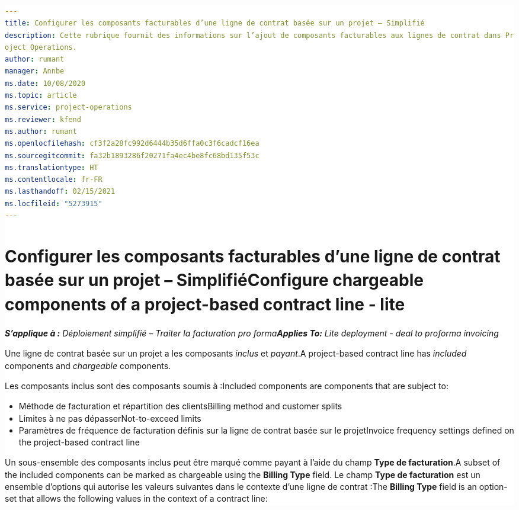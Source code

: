 ```yaml
---
title: Configurer les composants facturables d’une ligne de contrat basée sur un projet – Simplifié
description: Cette rubrique fournit des informations sur l’ajout de composants facturables aux lignes de contrat dans Project Operations.
author: rumant
manager: Annbe
ms.date: 10/08/2020
ms.topic: article
ms.service: project-operations
ms.reviewer: kfend
ms.author: rumant
ms.openlocfilehash: cf3f2a28fc992d6444b35d6ffa0c3f6cadcf16ea
ms.sourcegitcommit: fa32b1893286f20271fa4ec4be8fc68bd135f53c
ms.translationtype: HT
ms.contentlocale: fr-FR
ms.lasthandoff: 02/15/2021
ms.locfileid: "5273915"
---
```

# <a name="configure-chargeable-components-of-a-project-based-contract-line---lite"></a><span data-ttu-id="feecc-103">Configurer les composants facturables d’une ligne de contrat basée sur un projet – Simplifié</span><span class="sxs-lookup"><span data-stu-id="feecc-103">Configure chargeable components of a project-based contract line - lite</span></span>

<span data-ttu-id="feecc-104">_**S’applique à :** Déploiement simplifié – Traiter la facturation pro forma_</span><span class="sxs-lookup"><span data-stu-id="feecc-104">_**Applies To:** Lite deployment - deal to proforma invoicing_</span></span>

<span data-ttu-id="feecc-105">Une ligne de contrat basée sur un projet a les composants *inclus* et *payant*.</span><span class="sxs-lookup"><span data-stu-id="feecc-105">A project-based contract line has *included* components and *chargeable* components.</span></span>

<span data-ttu-id="feecc-106">Les composants inclus sont des composants soumis à :</span><span class="sxs-lookup"><span data-stu-id="feecc-106">Included components are components that are subject to:</span></span>

  - <span data-ttu-id="feecc-107">Méthode de facturation et répartition des clients</span><span class="sxs-lookup"><span data-stu-id="feecc-107">Billing method and customer splits</span></span>
  - <span data-ttu-id="feecc-108">Limites à ne pas dépasser</span><span class="sxs-lookup"><span data-stu-id="feecc-108">Not-to-exceed limits</span></span> 
  - <span data-ttu-id="feecc-109">Paramètres de fréquence de facturation définis sur la ligne de contrat basée sur le projet</span><span class="sxs-lookup"><span data-stu-id="feecc-109">Invoice frequency settings defined on the project-based contract line</span></span>

<span data-ttu-id="feecc-110">Un sous-ensemble des composants inclus peut être marqué comme payant à l’aide du champ **Type de facturation**.</span><span class="sxs-lookup"><span data-stu-id="feecc-110">A subset of the included components can be marked as chargeable using the **Billing Type** field.</span></span> <span data-ttu-id="feecc-111">Le champ **Type de facturation** est un ensemble d’options qui autorise les valeurs suivantes dans le contexte d’une ligne de contrat :</span><span class="sxs-lookup"><span data-stu-id="feecc-111">The **Billing Type** field is an option-set that allows the following values in the context of a contract line:</span></span>
